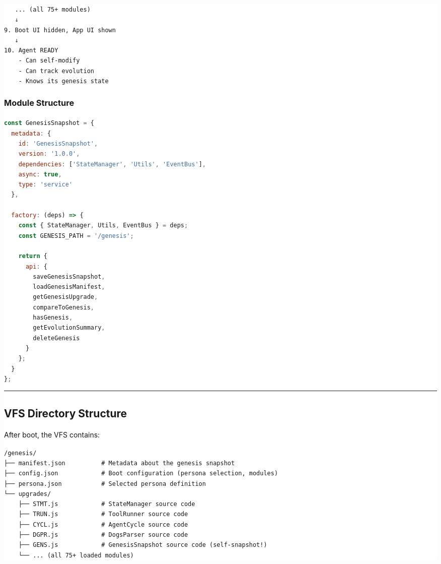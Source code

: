 ```
   ... (all 75+ modules)
   ↓
9. Boot UI hidden, App UI shown
   ↓
10. Agent READY
    - Can self-modify
    - Can track evolution
    - Knows its genesis state
```

### Module Structure

```javascript
const GenesisSnapshot = {
  metadata: {
    id: 'GenesisSnapshot',
    version: '1.0.0',
    dependencies: ['StateManager', 'Utils', 'EventBus'],
    async: true,
    type: 'service'
  },

  factory: (deps) => {
    const { StateManager, Utils, EventBus } = deps;
    const GENESIS_PATH = '/genesis';

    return {
      api: {
        saveGenesisSnapshot,
        loadGenesisManifest,
        getGenesisUpgrade,
        compareToGenesis,
        hasGenesis,
        getEvolutionSummary,
        deleteGenesis
      }
    };
  }
};
```

---

## VFS Directory Structure

After boot, the VFS contains:

```
/genesis/
├── manifest.json          # Metadata about the genesis snapshot
├── config.json            # Boot configuration (persona selection, modules)
├── persona.json           # Selected persona definition
└── upgrades/
    ├── STMT.js            # StateManager source code
    ├── TRUN.js            # ToolRunner source code
    ├── CYCL.js            # AgentCycle source code
    ├── DGPR.js            # DogsParser source code
    ├── GENS.js            # GenesisSnapshot source code (self-snapshot!)
    └── ... (all 75+ loaded modules)
```
